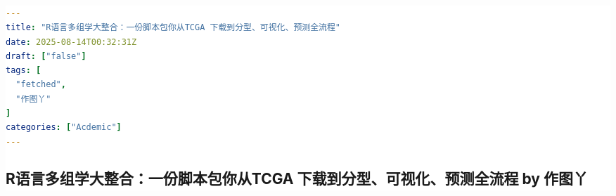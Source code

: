 ```yaml
---
title: "R语言多组学大整合：一份脚本包你从TCGA 下载到分型、可视化、预测全流程"
date: 2025-08-14T00:32:31Z
draft: ["false"]
tags: [
  "fetched",
  "作图丫"
]
categories: ["Acdemic"]
---
```

R语言多组学大整合：一份脚本包你从TCGA 下载到分型、可视化、预测全流程 by 作图丫
------